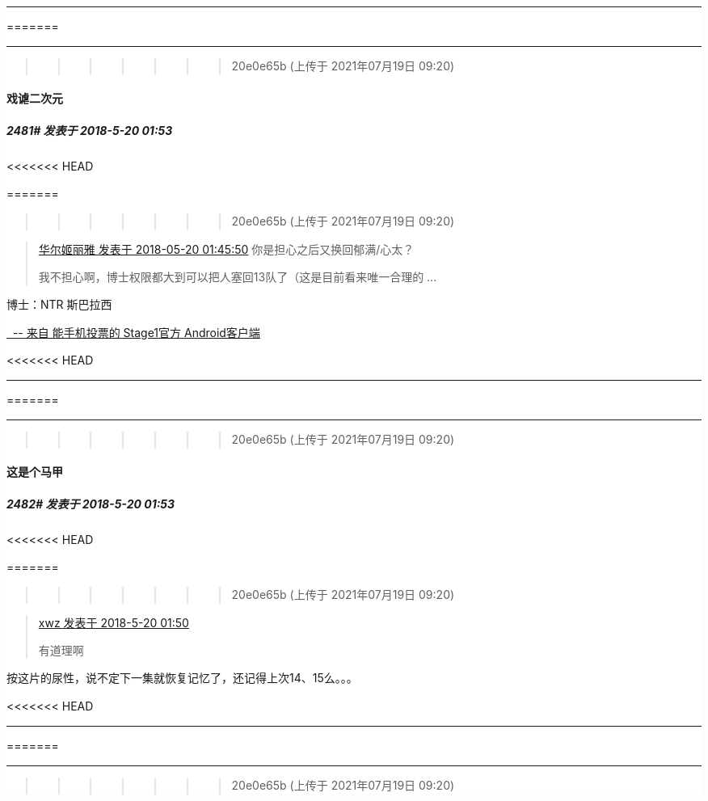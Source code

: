 



*****
=======
*****
>>>>>>> 20e0e65b (上传于 2021年07月19日 09:20)

####  戏谑二次元  
##### 2481#       发表于 2018-5-20 01:53


<<<<<<< HEAD

=======
>>>>>>> 20e0e65b (上传于 2021年07月19日 09:20)
<blockquote><a href="httphttps://bbs.saraba1st.com/2b/forum.php?mod=redirect&amp;goto=findpost&amp;pid=39678916&amp;ptid=1673546" target="_blank">华尔姬丽雅 发表于 2018-05-20 01:45:50</a>
你是担心之后又换回郁满/心太？

我不担心啊，博士权限都大到可以把人塞回13队了（这是目前看来唯一合理的 ...</blockquote>博士：NTR 斯巴拉西

[  -- 来自 能手机投票的 Stage1官方 Android客户端](https://www.coolapk.com/apk/140634)


<<<<<<< HEAD





*****
=======
*****
>>>>>>> 20e0e65b (上传于 2021年07月19日 09:20)

####  这是个马甲  
##### 2482#       发表于 2018-5-20 01:53


<<<<<<< HEAD

=======
>>>>>>> 20e0e65b (上传于 2021年07月19日 09:20)
<blockquote><a href="httphttps://bbs.saraba1st.com/2b/forum.php?mod=redirect&amp;goto=findpost&amp;pid=39678966&amp;ptid=1673546" target="_blank">xwz 发表于 2018-5-20 01:50</a>

有道理啊</blockquote>
按这片的尿性，说不定下一集就恢复记忆了，还记得上次14、15么。。。


<<<<<<< HEAD





*****
=======
*****
>>>>>>> 20e0e65b (上传于 2021年07月19日 09:20)
